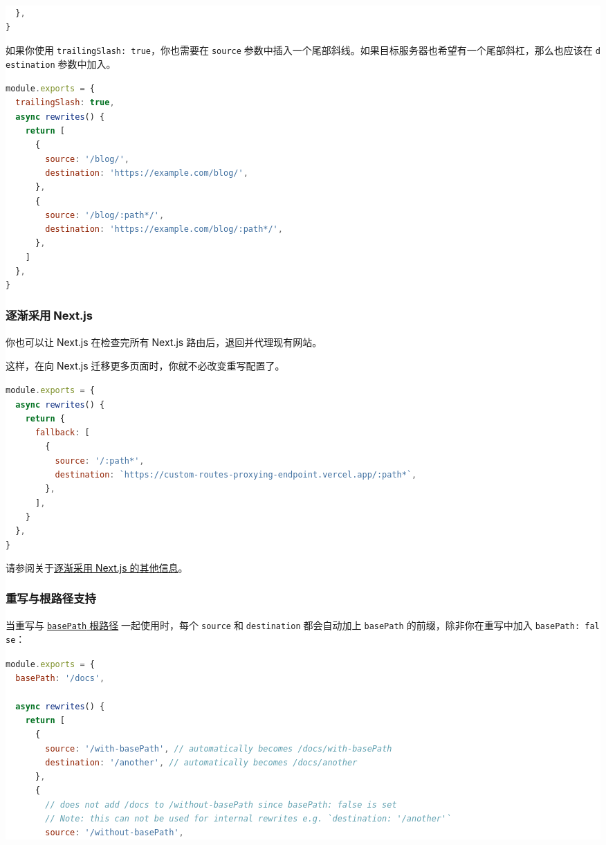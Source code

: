 ```js
  },
}
```

如果你使用 `trailingSlash: true`，你也需要在 `source` 参数中插入一个尾部斜线。如果目标服务器也希望有一个尾部斜杠，那么也应该在 `destination` 参数中加入。

```js
module.exports = {
  trailingSlash: true,
  async rewrites() {
    return [
      {
        source: '/blog/',
        destination: 'https://example.com/blog/',
      },
      {
        source: '/blog/:path*/',
        destination: 'https://example.com/blog/:path*/',
      },
    ]
  },
}
```

### 逐渐采用 Next.js

你也可以让 Next.js 在检查完所有 Next.js 路由后，退回并代理现有网站。

这样，在向 Next.js 迁移更多页面时，你就不必改变重写配置了。

```js
module.exports = {
  async rewrites() {
    return {
      fallback: [
        {
          source: '/:path*',
          destination: `https://custom-routes-proxying-endpoint.vercel.app/:path*`,
        },
      ],
    }
  },
}
```

请参阅关于[逐渐采用 Next.js 的其他信息](/docs/migrating/incremental-adoption)。

### 重写与根路径支持

当重写与 [`basePath` 根路径](/docs/api-reference/next-config-js/basepath) 一起使用时，每个 `source` 和 `destination` 都会自动加上 `basePath` 的前缀，除非你在重写中加入 `basePath: false`：

```js
module.exports = {
  basePath: '/docs',

  async rewrites() {
    return [
      {
        source: '/with-basePath', // automatically becomes /docs/with-basePath
        destination: '/another', // automatically becomes /docs/another
      },
      {
        // does not add /docs to /without-basePath since basePath: false is set
        // Note: this can not be used for internal rewrites e.g. `destination: '/another'`
        source: '/without-basePath',
```